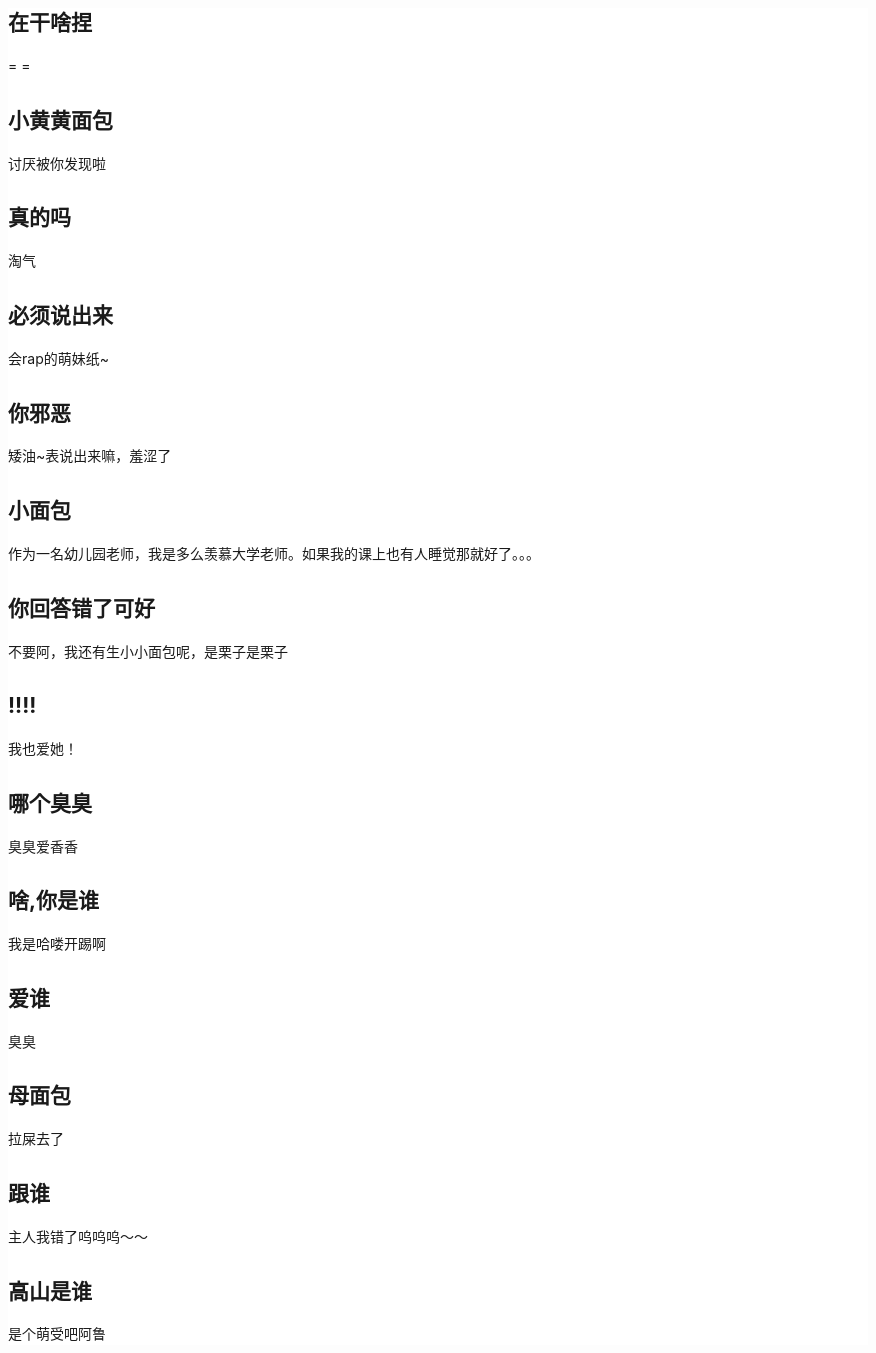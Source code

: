 ## 在干啥捏
= =

## 小黄黄面包
讨厌被你发现啦

## 真的吗
淘气

## 必须说出来
会rap的萌妹纸~

## 你邪恶
矮油~表说出来嘛，羞涩了

## 小面包
作为一名幼儿园老师，我是多么羡慕大学老师。如果我的课上也有人睡觉那就好了。。。

## 你回答错了可好
不要阿，我还有生小小面包呢，是栗子是栗子

## !!!!
我也爱她！

## 哪个臭臭
臭臭爱香香

## 啥,你是谁
我是哈喽开踢啊

## 爱谁
臭臭

## 母面包
拉屎去了

## 跟谁
主人我错了呜呜呜〜〜

## 高山是谁
是个萌受吧阿鲁
